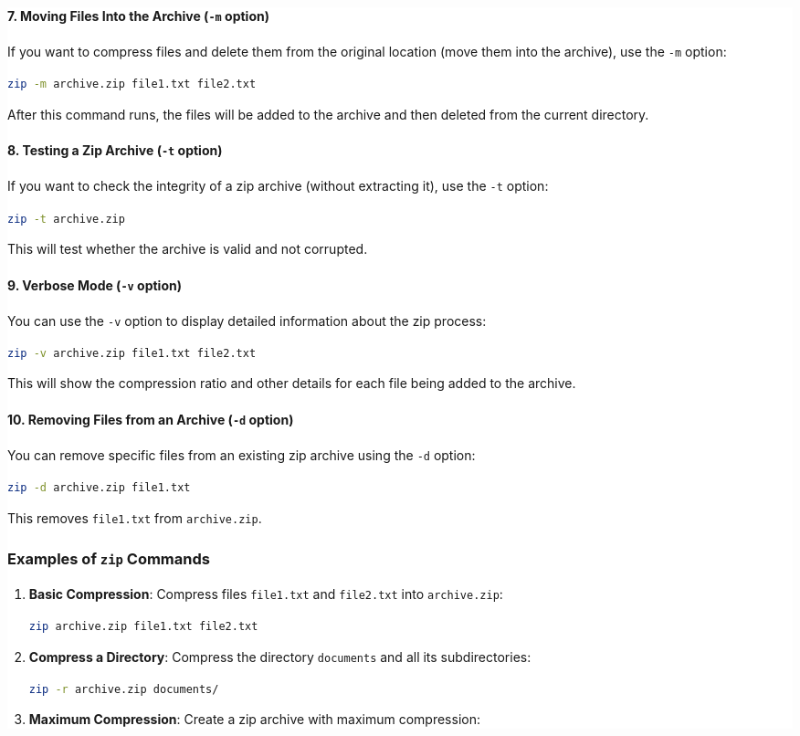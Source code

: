 #### 7. **Moving Files Into the Archive (`-m` option)**

If you want to compress files and delete them from the original location (move them into the archive), use the `-m` option:

```bash
zip -m archive.zip file1.txt file2.txt
```

After this command runs, the files will be added to the archive and then deleted from the current directory.

#### 8. **Testing a Zip Archive (`-t` option)**

If you want to check the integrity of a zip archive (without extracting it), use the `-t` option:

```bash
zip -t archive.zip
```

This will test whether the archive is valid and not corrupted.

#### 9. **Verbose Mode (`-v` option)**

You can use the `-v` option to display detailed information about the zip process:

```bash
zip -v archive.zip file1.txt file2.txt
```

This will show the compression ratio and other details for each file being added to the archive.

#### 10. **Removing Files from an Archive (`-d` option)**

You can remove specific files from an existing zip archive using the `-d` option:

```bash
zip -d archive.zip file1.txt
```

This removes `file1.txt` from `archive.zip`.

### **Examples of `zip` Commands**

1. **Basic Compression**:
   Compress files `file1.txt` and `file2.txt` into `archive.zip`:

   ```bash
   zip archive.zip file1.txt file2.txt
   ```

2. **Compress a Directory**:
   Compress the directory `documents` and all its subdirectories:

   ```bash
   zip -r archive.zip documents/
   ```

3. **Maximum Compression**:
   Create a zip archive with maximum compression:
